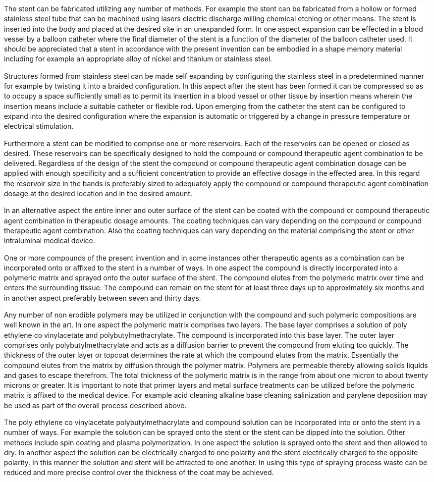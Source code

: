 The stent can be fabricated utilizing any number of methods. For example the stent can be fabricated from a hollow or formed stainless steel tube that can be machined using lasers electric discharge milling chemical etching or other means. The stent is inserted into the body and placed at the desired site in an unexpanded form. In one aspect expansion can be effected in a blood vessel by a balloon catheter where the final diameter of the stent is a function of the diameter of the balloon catheter used. It should be appreciated that a stent in accordance with the present invention can be embodied in a shape memory material including for example an appropriate alloy of nickel and titanium or stainless steel.

Structures formed from stainless steel can be made self expanding by configuring the stainless steel in a predetermined manner for example by twisting it into a braided configuration. In this aspect after the stent has been formed it can be compressed so as to occupy a space sufficiently small as to permit its insertion in a blood vessel or other tissue by insertion means wherein the insertion means include a suitable catheter or flexible rod. Upon emerging from the catheter the stent can be configured to expand into the desired configuration where the expansion is automatic or triggered by a change in pressure temperature or electrical stimulation.

Furthermore a stent can be modified to comprise one or more reservoirs. Each of the reservoirs can be opened or closed as desired. These reservoirs can be specifically designed to hold the compound or compound therapeutic agent combination to be delivered. Regardless of the design of the stent the compound or compound therapeutic agent combination dosage can be applied with enough specificity and a sufficient concentration to provide an effective dosage in the effected area. In this regard the reservoir size in the bands is preferably sized to adequately apply the compound or compound therapeutic agent combination dosage at the desired location and in the desired amount.

In an alternative aspect the entire inner and outer surface of the stent can be coated with the compound or compound therapeutic agent combination in therapeutic dosage amounts. The coating techniques can vary depending on the compound or compound therapeutic agent combination. Also the coating techniques can vary depending on the material comprising the stent or other intraluminal medical device.

One or more compounds of the present invention and in some instances other therapeutic agents as a combination can be incorporated onto or affixed to the stent in a number of ways. In one aspect the compound is directly incorporated into a polymeric matrix and sprayed onto the outer surface of the stent. The compound elutes from the polymeric matrix over time and enters the surrounding tissue. The compound can remain on the stent for at least three days up to approximately six months and in another aspect preferably between seven and thirty days.

Any number of non erodible polymers may be utilized in conjunction with the compound and such polymeric compositions are well known in the art. In one aspect the polymeric matrix comprises two layers. The base layer comprises a solution of poly ethylene co vinylacetate and polybutylmethacrylate. The compound is incorporated into this base layer. The outer layer comprises only polybutylmethacrylate and acts as a diffusion barrier to prevent the compound from eluting too quickly. The thickness of the outer layer or topcoat determines the rate at which the compound elutes from the matrix. Essentially the compound elutes from the matrix by diffusion through the polymer matrix. Polymers are permeable thereby allowing solids liquids and gases to escape therefrom. The total thickness of the polymeric matrix is in the range from about one micron to about twenty microns or greater. It is important to note that primer layers and metal surface treatments can be utilized before the polymeric matrix is affixed to the medical device. For example acid cleaning alkaline base cleaning salinization and parylene deposition may be used as part of the overall process described above.

The poly ethylene co vinylacetate polybutylmethacrylate and compound solution can be incorporated into or onto the stent in a number of ways. For example the solution can be sprayed onto the stent or the stent can be dipped into the solution. Other methods include spin coating and plasma polymerization. In one aspect the solution is sprayed onto the stent and then allowed to dry. In another aspect the solution can be electrically charged to one polarity and the stent electrically charged to the opposite polarity. In this manner the solution and stent will be attracted to one another. In using this type of spraying process waste can be reduced and more precise control over the thickness of the coat may be achieved.
